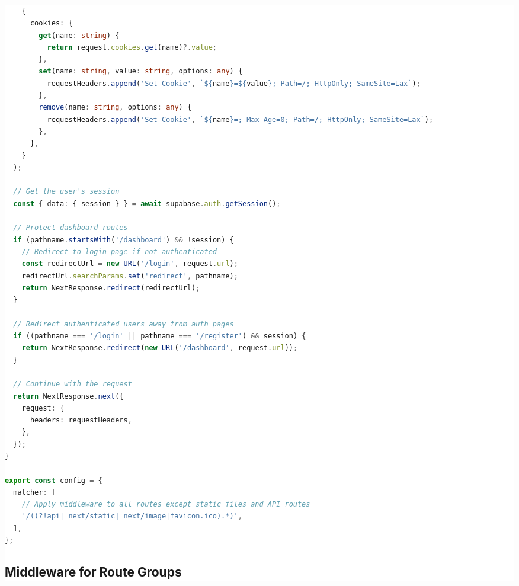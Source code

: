 ```typescript
    {
      cookies: {
        get(name: string) {
          return request.cookies.get(name)?.value;
        },
        set(name: string, value: string, options: any) {
          requestHeaders.append('Set-Cookie', `${name}=${value}; Path=/; HttpOnly; SameSite=Lax`);
        },
        remove(name: string, options: any) {
          requestHeaders.append('Set-Cookie', `${name}=; Max-Age=0; Path=/; HttpOnly; SameSite=Lax`);
        },
      },
    }
  );

  // Get the user's session
  const { data: { session } } = await supabase.auth.getSession();

  // Protect dashboard routes
  if (pathname.startsWith('/dashboard') && !session) {
    // Redirect to login page if not authenticated
    const redirectUrl = new URL('/login', request.url);
    redirectUrl.searchParams.set('redirect', pathname);
    return NextResponse.redirect(redirectUrl);
  }

  // Redirect authenticated users away from auth pages
  if ((pathname === '/login' || pathname === '/register') && session) {
    return NextResponse.redirect(new URL('/dashboard', request.url));
  }

  // Continue with the request
  return NextResponse.next({
    request: {
      headers: requestHeaders,
    },
  });
}

export const config = {
  matcher: [
    // Apply middleware to all routes except static files and API routes
    '/((?!api|_next/static|_next/image|favicon.ico).*)',
  ],
};
```

## Middleware for Route Groups

